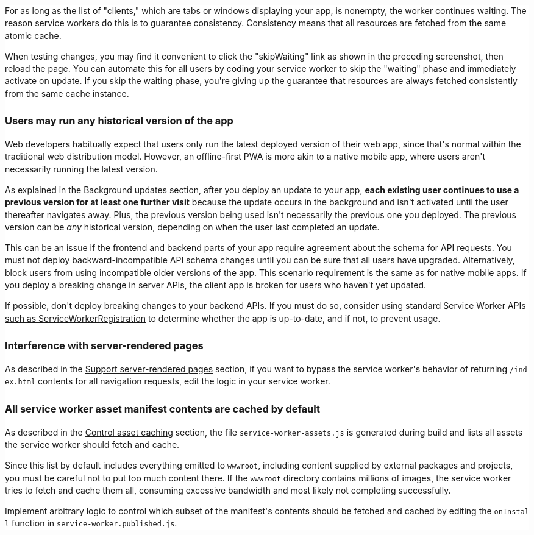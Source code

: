 For as long as the list of "clients," which are tabs or windows displaying your app, is nonempty, the worker continues waiting. The reason service workers do this is to guarantee consistency. Consistency means that all resources are fetched from the same atomic cache.

When testing changes, you may find it convenient to click the "skipWaiting" link as shown in the preceding screenshot, then reload the page. You can automate this for all users by coding your service worker to [skip the "waiting" phase and immediately activate on update](https://developers.google.com/web/fundamentals/primers/service-workers/lifecycle#skip_the_waiting_phase). If you skip the waiting phase, you're giving up the guarantee that resources are always fetched consistently from the same cache instance.

### Users may run any historical version of the app

Web developers habitually expect that users only run the latest deployed version of their web app, since that's normal within the traditional web distribution model. However, an offline-first PWA is more akin to a native mobile app, where users aren't necessarily running the latest version.

As explained in the [Background updates](#background-updates) section, after you deploy an update to your app, **each existing user continues to use a previous version for at least one further visit** because the update occurs in the background and isn't activated until the user thereafter navigates away. Plus, the previous version being used isn't necessarily the previous one you deployed. The previous version can be *any* historical version, depending on when the user last completed an update.

This can be an issue if the frontend and backend parts of your app require agreement about the schema for API requests. You must not deploy backward-incompatible API schema changes until you can be sure that all users have upgraded. Alternatively, block users from using incompatible older versions of the app. This scenario requirement is the same as for native mobile apps. If you deploy a breaking change in server APIs, the client app is broken for users who haven't yet updated.

If possible, don't deploy breaking changes to your backend APIs. If you must do so, consider using [standard Service Worker APIs such as ServiceWorkerRegistration](https://developer.mozilla.org/docs/Web/API/ServiceWorkerRegistration) to determine whether the app is up-to-date, and if not, to prevent usage.

### Interference with server-rendered pages

As described in the [Support server-rendered pages](#support-server-rendered-pages) section, if you want to bypass the service worker's behavior of returning `/index.html` contents for all navigation requests, edit the logic in your service worker.

### All service worker asset manifest contents are cached by default

As described in the [Control asset caching](#control-asset-caching) section, the file `service-worker-assets.js` is generated during build and lists all assets the service worker should fetch and cache.

Since this list by default includes everything emitted to `wwwroot`, including content supplied by external packages and projects, you must be careful not to put too much content there. If the `wwwroot` directory contains millions of images, the service worker tries to fetch and cache them all, consuming excessive bandwidth and most likely not completing successfully.

Implement arbitrary logic to control which subset of the manifest's contents should be fetched and cached by editing the `onInstall` function in `service-worker.published.js`.
